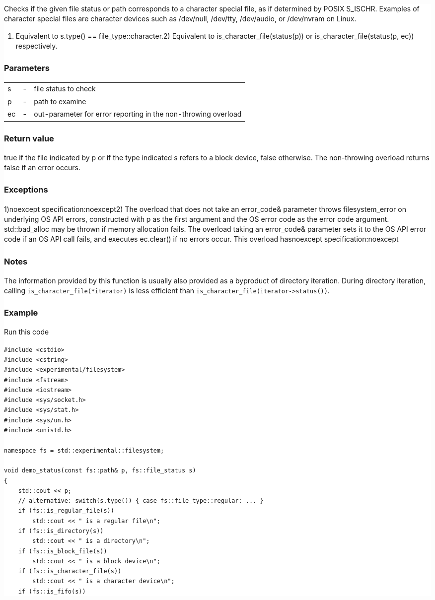Checks if the given file status or path corresponds to a character special file, as if determined by POSIX S_ISCHR. Examples of character special files are character devices such as /dev/null, /dev/tty, /dev/audio, or /dev/nvram on Linux.

1) Equivalent to s.type() == file_type::character.2) Equivalent to is_character_file(status(p)) or is_character_file(status(p, ec)) respectively.

### Parameters

|  |  |  |
| --- | --- | --- |
| s | - | file status to check |
| p | - | path to examine |
| ec | - | out-parameter for error reporting in the non-throwing overload |

### Return value

true if the file indicated by p or if the type indicated s refers to a block device, false otherwise. The non-throwing overload returns false if an error occurs.

### Exceptions

1)noexcept specification:noexcept2) The overload that does not take an error_code& parameter throws filesystem_error on underlying OS API errors, constructed with p as the first argument and the OS error code as the error code argument. std::bad_alloc may be thrown if memory allocation fails. The overload taking an error_code& parameter sets it to the OS API error code if an OS API call fails, and executes ec.clear() if no errors occur. This overload hasnoexcept specification:noexcept

### Notes

The information provided by this function is usually also provided as a byproduct of directory iteration. During directory iteration, calling `is_character_file(*iterator)` is less efficient than `is_character_file(iterator->status())`.

### Example

Run this code

```
#include <cstdio>
#include <cstring>
#include <experimental/filesystem>
#include <fstream>
#include <iostream>
#include <sys/socket.h>
#include <sys/stat.h>
#include <sys/un.h>
#include <unistd.h>
 
namespace fs = std::experimental::filesystem;
 
void demo_status(const fs::path& p, fs::file_status s)
{
    std::cout << p;
    // alternative: switch(s.type()) { case fs::file_type::regular: ... }
    if (fs::is_regular_file(s))
        std::cout << " is a regular file\n";
    if (fs::is_directory(s))
        std::cout << " is a directory\n";
    if (fs::is_block_file(s))
        std::cout << " is a block device\n";
    if (fs::is_character_file(s))
        std::cout << " is a character device\n";
    if (fs::is_fifo(s))
```